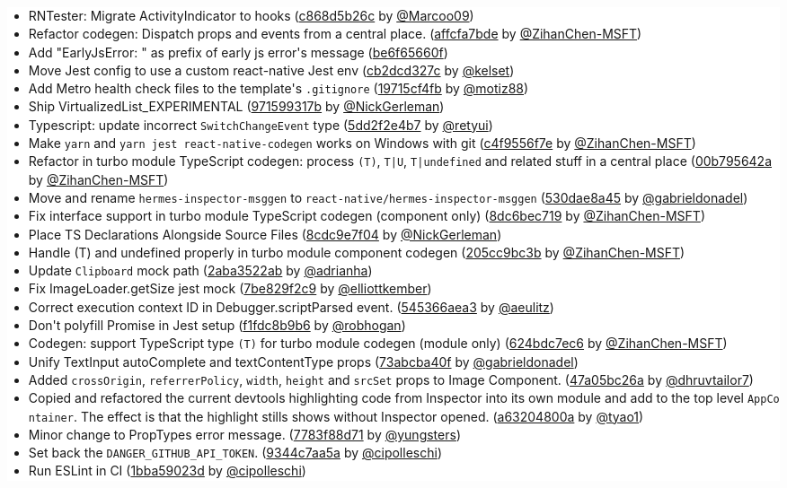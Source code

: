 - RNTester: Migrate ActivityIndicator to hooks ([c868d5b26c](https://github.com/facebook/react-native/commit/c868d5b26c5d680603d3f653de9277124c1b539b) by [@Marcoo09](https://github.com/Marcoo09))
- Refactor codegen: Dispatch props and events from a central place. ([affcfa7bde](https://github.com/facebook/react-native/commit/affcfa7bde9740c34cc025741d1e63423183e500) by [@ZihanChen-MSFT](https://github.com/ZihanChen-MSFT))
- Add "EarlyJsError: " as prefix of early js error's message ([be6f65660f](https://github.com/facebook/react-native/commit/be6f65660f9c5b56795079b00f6d7eecade5a22f))
- Move Jest config to use a custom react-native Jest env ([cb2dcd327c](https://github.com/facebook/react-native/commit/cb2dcd327c62edae58bb8571273add4c286fd2a8) by [@kelset](https://github.com/kelset))
- Add Metro health check files to the template's `.gitignore` ([19715cf4fb](https://github.com/facebook/react-native/commit/19715cf4fb11640d07b973a3eb0e918ee27691ac) by [@motiz88](https://github.com/motiz88))
- Ship VirtualizedList_EXPERIMENTAL ([971599317b](https://github.com/facebook/react-native/commit/971599317b7bdf1152157206f9503a23ac8c4162) by [@NickGerleman](https://github.com/NickGerleman))
- Typescript: update incorrect `SwitchChangeEvent` type ([5dd2f2e4b7](https://github.com/facebook/react-native/commit/5dd2f2e4b7669397f8bfa9b3845afee7e4e47626) by [@retyui](https://github.com/retyui))
- Make `yarn` and `yarn jest react-native-codegen` works on Windows with git ([c4f9556f7e](https://github.com/facebook/react-native/commit/c4f9556f7e98454e2061ca7e121099ebbbddd4c9) by [@ZihanChen-MSFT](https://github.com/ZihanChen-MSFT))
- Refactor in turbo module TypeScript codegen: process `(T)`, `T|U`, `T|undefined` and related stuff in a central place ([00b795642a](https://github.com/facebook/react-native/commit/00b795642a6562fb52d6df12e367b84674994623) by [@ZihanChen-MSFT](https://github.com/ZihanChen-MSFT))
- Move and rename `hermes-inspector-msggen` to `react-native/hermes-inspector-msggen` ([530dae8a45](https://github.com/facebook/react-native/commit/530dae8a45a600ef67d01e76edd68824c4e610dd) by [@gabrieldonadel](https://github.com/gabrieldonadel))
- Fix interface support in turbo module TypeScript codegen (component only) ([8dc6bec719](https://github.com/facebook/react-native/commit/8dc6bec719eefcb289bb0306c8686afd34835938) by [@ZihanChen-MSFT](https://github.com/ZihanChen-MSFT))
- Place TS Declarations Alongside Source Files ([8cdc9e7f04](https://github.com/facebook/react-native/commit/8cdc9e7f04e2dd3026d15dcd5765952bfb2c5c08) by [@NickGerleman](https://github.com/NickGerleman))
- Handle (T) and undefined properly in turbo module component codegen ([205cc9bc3b](https://github.com/facebook/react-native/commit/205cc9bc3b56d21a6ee21a97c1d171d22b6c79c3) by [@ZihanChen-MSFT](https://github.com/ZihanChen-MSFT))
- Update `Clipboard` mock path ([2aba3522ab](https://github.com/facebook/react-native/commit/2aba3522ab7dfe113ec26131b747f7f6f0486194) by [@adrianha](https://github.com/adrianha))
- Fix ImageLoader.getSize jest mock ([7be829f2c9](https://github.com/facebook/react-native/commit/7be829f2c9756f8973401644579dd2910b5d3209) by [@elliottkember](https://github.com/elliottkember))
- Correct execution context ID in Debugger.scriptParsed event. ([545366aea3](https://github.com/facebook/react-native/commit/545366aea30c3db6cb28c77ce85208e9973cc1fb) by [@aeulitz](https://github.com/aeulitz))
- Don't polyfill Promise in Jest setup ([f1fdc8b9b6](https://github.com/facebook/react-native/commit/f1fdc8b9b636e010ae5d5e737fc81a8da8f536d4) by [@robhogan](https://github.com/robhogan))
- Codegen: support TypeScript type `(T)` for turbo module codegen (module only) ([624bdc7ec6](https://github.com/facebook/react-native/commit/624bdc7ec63fc10915236653185bb1a705c8460f) by [@ZihanChen-MSFT](https://github.com/ZihanChen-MSFT))
- Unify TextInput autoComplete and textContentType props ([73abcba40f](https://github.com/facebook/react-native/commit/73abcba40f305634efaafea8969cdfeb4982df0e) by [@gabrieldonadel](https://github.com/gabrieldonadel))
- Added `crossOrigin`, `referrerPolicy`, `width`, `height` and `srcSet` props to Image Component. ([47a05bc26a](https://github.com/facebook/react-native/commit/47a05bc26ab76add640183c1d9d8cbba39d7d0d2) by [@dhruvtailor7](https://github.com/dhruvtailor7))
- Copied and refactored the current devtools highlighting code from Inspector into its own module and add to the top level `AppContainer`. The effect is that the highlight stills shows without Inspector opened. ([a63204800a](https://github.com/facebook/react-native/commit/a63204800a1aa23eb050b8f276be70f75057d1da) by [@tyao1](https://github.com/tyao1))
- Minor change to PropTypes error message. ([7783f88d71](https://github.com/facebook/react-native/commit/7783f88d7160e9474164545309590c7f95f7f17f) by [@yungsters](https://github.com/yungsters))
- Set back the `DANGER_GITHUB_API_TOKEN`. ([9344c7aa5a](https://github.com/facebook/react-native/commit/9344c7aa5a7845b250834c4c6a7d8d733be2d143) by [@cipolleschi](https://github.com/cipolleschi))
- Run ESLint in CI ([1bba59023d](https://github.com/facebook/react-native/commit/1bba59023d4976cb349bb58e66ae5b5b5a5288ed) by [@cipolleschi](https://github.com/cipolleschi))